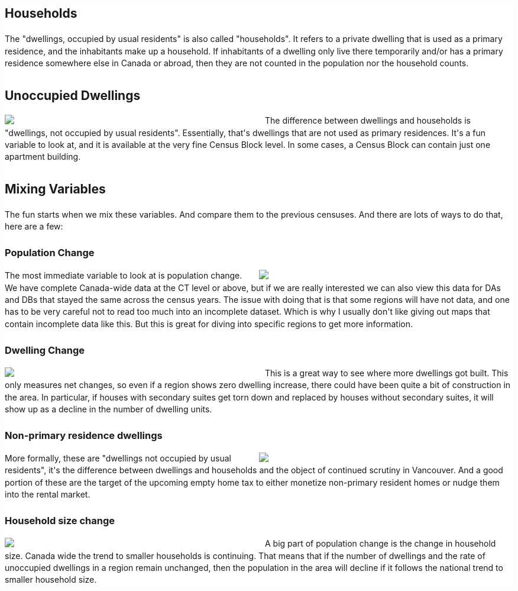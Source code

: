 ## Households
The "dwellings, occupied by usual residents" is also called "households". It
refers to a private dwelling that is used as a primary residence, and the inhabitants
make up a household. If inhabitants of a dwelling only live there temporarily and/or has
a primary residence somewhere else in Canada or abroad, then they are not
counted in the population nor the household counts.

## Unoccupied Dwellings
<a href="https://censusmapper.ca/maps/584"><img src="/images/van_unoccupied.png" style="width:50%;float:left;margin-right:10px;"></a>
The difference between dwellings and households is "dwellings, not occupied by usual residents". Essentially, that's
dwellings that are not used as primary residences. It's a fun variable to look at, and it
is available at the very fine Census Block level. In some cases, a Census Block can contain just one apartment building.

## Mixing Variables
The fun starts when we mix these variables. And compare them to the previous
censuses. And there are lots of ways to do that, here are a few:

### Population Change
<a href="https://censusmapper.ca/maps/583"><img src="/images/van_pop_change.png" style="width:50%;float:right;margin-left:10px;"></a>
The most immediate variable to look at is population change. We have
complete Canada-wide data at the CT level or above, but if we are really
interested we can also view this data for DAs and DBs that stayed the same
across the census years. The issue with doing that is that some regions will have
not data, and one has to be very careful not to read too much into an incomplete
dataset. Which is why I usually don't like giving out maps that contain incomplete data like this.
But this is great for diving into specific regions to get more information.

### Dwelling Change
<a href="https://censusmapper.ca/maps/588"><img src="/images/van_dw_change.png" style="width:50%;float:left;margin-right:10px;"></a>
This is a great way to see where more dwellings got built. This only measures
net changes, so even if a region shows zero dwelling increase, there could have
been quite a bit of construction in the area. In particular, if houses with secondary
suites get torn down and replaced by houses without secondary suites, it will
show up as a decline in the number of dwelling units.

### Non-primary residence dwellings
<a href="https://censusmapper.ca/maps/586"><img src="/images/van_uo_change.png" style="width:50%;float:right;margin-left:10px;"></a>
More formally, these are "dwellings not occupied by usual residents", it's
the difference between dwellings and households and the object of continued
scrutiny in Vancouver. And a good portion of these are the target of the
upcoming empty home tax to either monetize non-primary resident homes or
nudge them into the rental market.

### Household size change
<a href="https://censusmapper.ca/maps/590"><img src="/images/van_hs_change.png" style="width:50%;float:left;margin-right:10px;"></a>
A big part of population change is the change in household size. Canada wide the
trend to smaller households is continuing. That means that if the number of dwellings
and the rate of unoccupied dwellings in a region remain unchanged, then the
population in the area will decline if it follows the national trend to
smaller household size.
